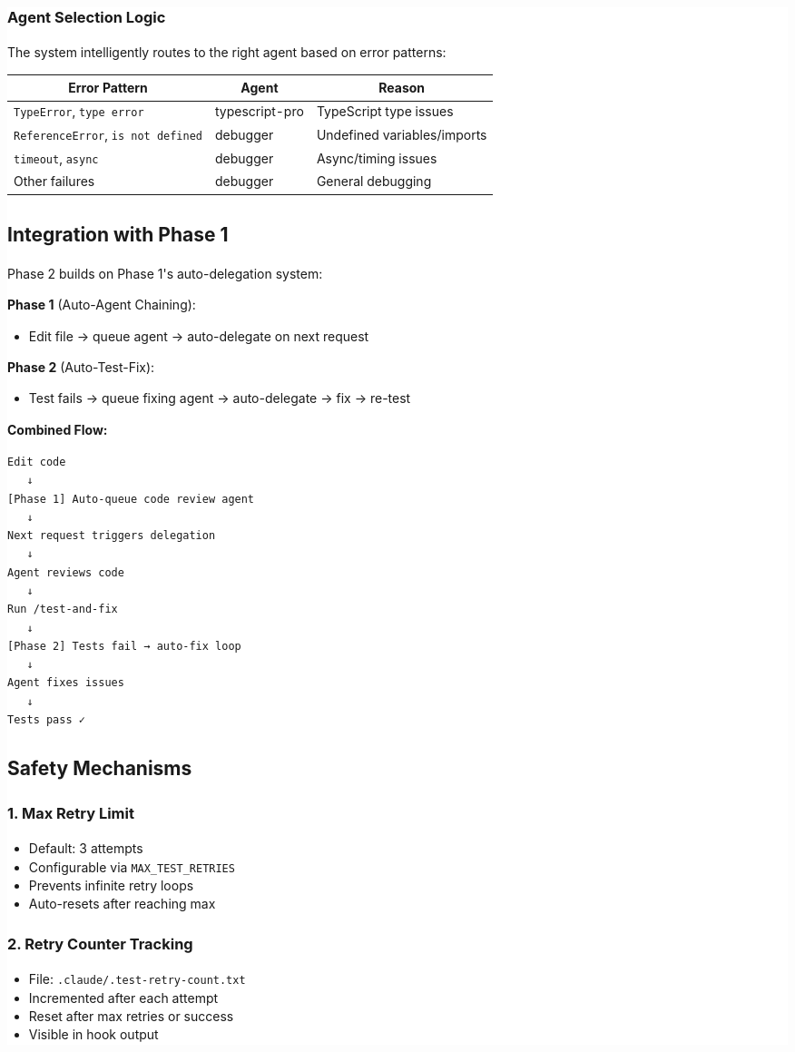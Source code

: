 ### Agent Selection Logic

The system intelligently routes to the right agent based on error patterns:

| Error Pattern | Agent | Reason |
|---------------|-------|--------|
| `TypeError`, `type error` | typescript-pro | TypeScript type issues |
| `ReferenceError`, `is not defined` | debugger | Undefined variables/imports |
| `timeout`, `async` | debugger | Async/timing issues |
| Other failures | debugger | General debugging |

## Integration with Phase 1

Phase 2 builds on Phase 1's auto-delegation system:

**Phase 1** (Auto-Agent Chaining):
- Edit file → queue agent → auto-delegate on next request

**Phase 2** (Auto-Test-Fix):
- Test fails → queue fixing agent → auto-delegate → fix → re-test

**Combined Flow:**
```
Edit code
   ↓
[Phase 1] Auto-queue code review agent
   ↓
Next request triggers delegation
   ↓
Agent reviews code
   ↓
Run /test-and-fix
   ↓
[Phase 2] Tests fail → auto-fix loop
   ↓
Agent fixes issues
   ↓
Tests pass ✓
```

## Safety Mechanisms

### 1. Max Retry Limit
- Default: 3 attempts
- Configurable via `MAX_TEST_RETRIES`
- Prevents infinite retry loops
- Auto-resets after reaching max

### 2. Retry Counter Tracking
- File: `.claude/.test-retry-count.txt`
- Incremented after each attempt
- Reset after max retries or success
- Visible in hook output
